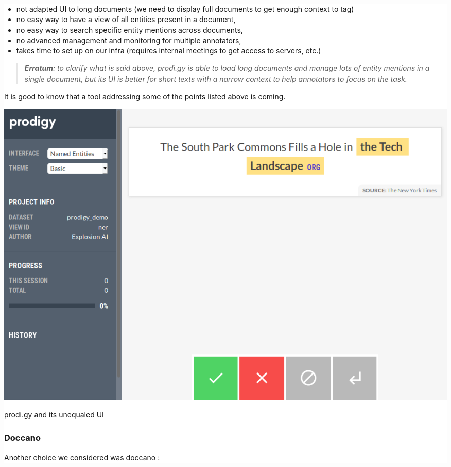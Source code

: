 - not adapted UI to long documents (we need to display full documents to get enough context to tag)
- no easy way to have a view of all entities present in a document,
- no easy way to search specific entity mentions across documents,
- no advanced management and monitoring for multiple annotators,
- takes time to set up on our infra (requires internal meetings to get access to servers, etc.)

> _**Erratum**: to clarify what is said above, prodi.gy is able to load long documents and manage lots of entity
mentions in a single document, but its UI is better for short texts with a narrow context to help annotators to focus on
the task._

It is good to know that a tool addressing some of the points listed
above [is coming](https://support.prodi.gy/t/prodigy-annotation-manager-update-prodigy-scale-prodigy-teams/805).


  ![Prodi.gy and its unequaled UI](prodigy-and-its-unequaled-ui.png)
  <p class="caption">prodi.gy and its unequaled UI</p>


### Doccano

Another choice we considered was [doccano](https://github.com/chakki-works/doccano) :

